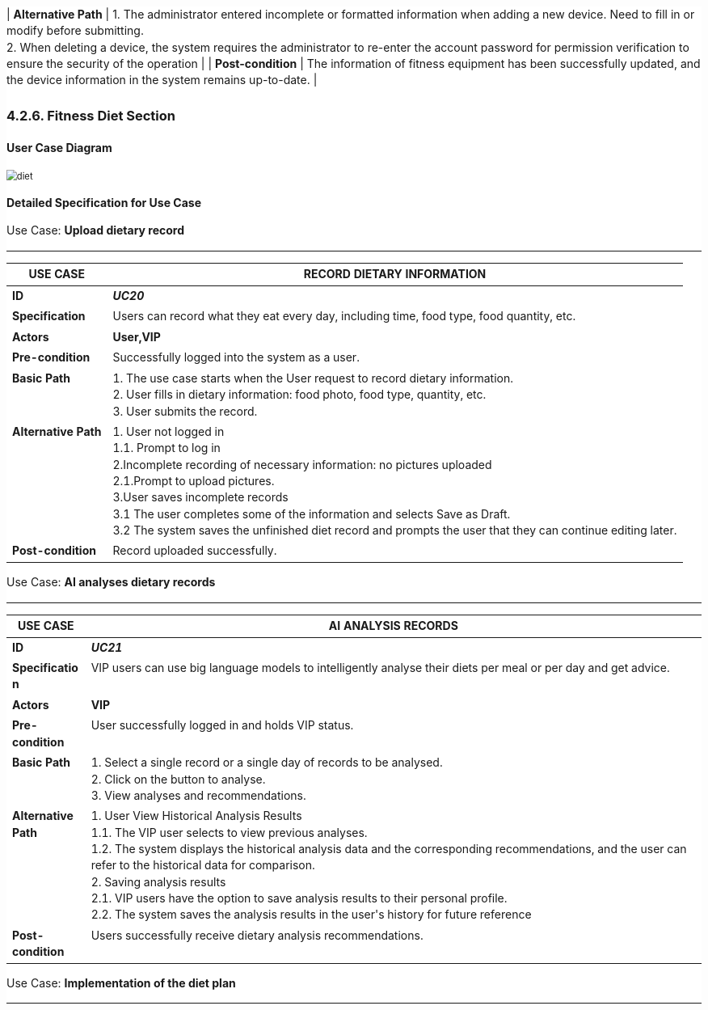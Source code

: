 | **Alternative Path** | 1. The administrator entered incomplete or formatted information when adding a new device. Need to fill in or modify before submitting.<br/>2. When deleting a device, the system requires the administrator to re-enter the account password for permission verification to ensure the security of the operation |
| **Post-condition**   | The information of fitness equipment has been successfully updated, and the device information in the system remains up-to-date. |

### 4.2.6. Fitness Diet Section

**User Case Diagram**

<img src=".\assets\diet.png" alt="diet" style="zoom:80%;" />

**Detailed Specification for Use Case**

Use Case: **Upload dietary record**

---

| USE CASE             | RECORD DIETARY INFORMATION                                   |
| -------------------- | ------------------------------------------------------------ |
| **ID**               | ***UC20***                                                   |
| **Specification**    | Users can record what they eat every day, including time, food type, food quantity, etc. |
| **Actors**           | **User,VIP**                                                 |
| **Pre-condition**    | Successfully logged into the system as a user.               |
| **Basic Path**       | 1. The use case starts when the User request to record dietary information. <br />2. User fills in dietary information: food photo, food type, quantity, etc. <br />3. User submits the record. |
| **Alternative Path** | 1. User not logged in<br/>1.1. Prompt to log in<br />2.Incomplete recording of necessary information: no pictures uploaded<br/>2.1.Prompt to upload pictures.<br/>3.User saves incomplete records<br/><tab />3.1 The user completes some of the information and selects Save as Draft.<br/><tab />3.2 The system saves the unfinished diet record and prompts the user that they can continue editing later. |
| **Post-condition**   | Record uploaded successfully.                                |



Use Case: **AI analyses dietary records**

---

| USE CASE             | AI ANALYSIS RECORDS                                          |
| -------------------- | ------------------------------------------------------------ |
| **ID**               | ***UC21***                                                   |
| **Specification**    | VIP users can use big language models to intelligently analyse their diets per meal or per day and get advice. |
| **Actors**           | **VIP**                                                      |
| **Pre-condition**    | User successfully logged in and holds VIP status.            |
| **Basic Path**       | 1. Select a single record or a single day of records to be analysed.<br />2. Click on the button to analyse.<br/>3. View analyses and recommendations. |
| **Alternative Path** | 1. User View Historical Analysis Results<br/>1.1. The VIP user selects to view previous analyses.<br/>1.2. The system displays the historical analysis data and the corresponding recommendations, and the user can refer to the historical data for comparison.<br/>2. Saving analysis results<br/>2.1. VIP users have the option to save analysis results to their personal profile.<br/>2.2. The system saves the analysis results in the user's history for future reference |
| **Post-condition**   | Users successfully receive dietary analysis recommendations. |

<div style="page-break-after: always;"></div>

Use Case: **Implementation of the diet plan**

---